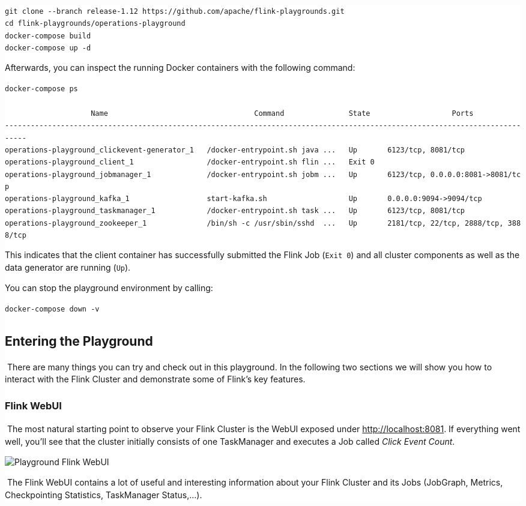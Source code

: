 ```shell
git clone --branch release-1.12 https://github.com/apache/flink-playgrounds.git
cd flink-playgrounds/operations-playground
docker-compose build
docker-compose up -d
```

Afterwards, you can inspect the running Docker containers with the following command:

```shell
docker-compose ps

                    Name                                  Command               State                   Ports                
-----------------------------------------------------------------------------------------------------------------------------
operations-playground_clickevent-generator_1   /docker-entrypoint.sh java ...   Up       6123/tcp, 8081/tcp                  
operations-playground_client_1                 /docker-entrypoint.sh flin ...   Exit 0                                       
operations-playground_jobmanager_1             /docker-entrypoint.sh jobm ...   Up       6123/tcp, 0.0.0.0:8081->8081/tcp    
operations-playground_kafka_1                  start-kafka.sh                   Up       0.0.0.0:9094->9094/tcp              
operations-playground_taskmanager_1            /docker-entrypoint.sh task ...   Up       6123/tcp, 8081/tcp                  
operations-playground_zookeeper_1              /bin/sh -c /usr/sbin/sshd  ...   Up       2181/tcp, 22/tcp, 2888/tcp, 3888/tcp
```

This indicates that the client container has successfully submitted the Flink Job (`Exit 0`) and all cluster components as well as the data generator are running (`Up`).

You can stop the playground environment by calling:

```shell
docker-compose down -v
```

## Entering the Playground

​	There are many things you can try and check out in this playground. In the following two sections we will show you how to interact with the Flink Cluster and demonstrate some of Flink’s key features.

### Flink WebUI

​	The most natural starting point to observe your Flink Cluster is the WebUI exposed under [http://localhost:8081](http://localhost:8081/). If everything went well, you’ll see that the cluster initially consists of one TaskManager and executes a Job called *Click Event Count*.

![Playground Flink WebUI](https://ci.apache.org/projects/flink/flink-docs-release-1.12/fig/playground-webui.png)

​	The Flink WebUI contains a lot of useful and interesting information about your Flink Cluster and its Jobs (JobGraph, Metrics, Checkpointing Statistics, TaskManager Status,…).
